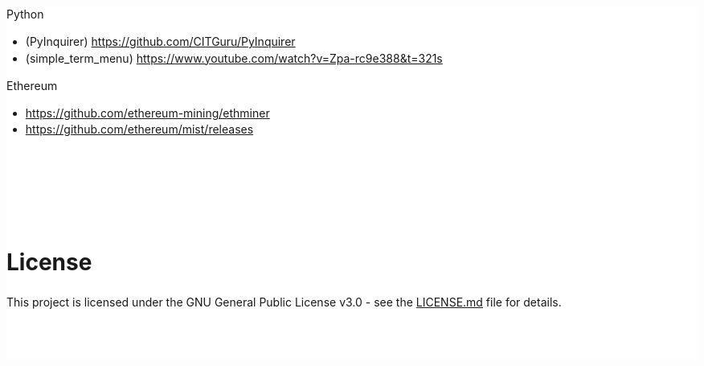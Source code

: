 Python

- (PyInquirer) https://github.com/CITGuru/PyInquirer
- (simple_term_menu) https://www.youtube.com/watch?v=Zpa-rc9e388&t=321s

Ethereum

- https://github.com/ethereum-mining/ethminer
- https://github.com/ethereum/mist/releases

<br><br><br><br>

# License

This project is licensed under the GNU General Public License v3.0 - see the [LICENSE.md](LICENSE) file for details.
<br><br><br><br>
